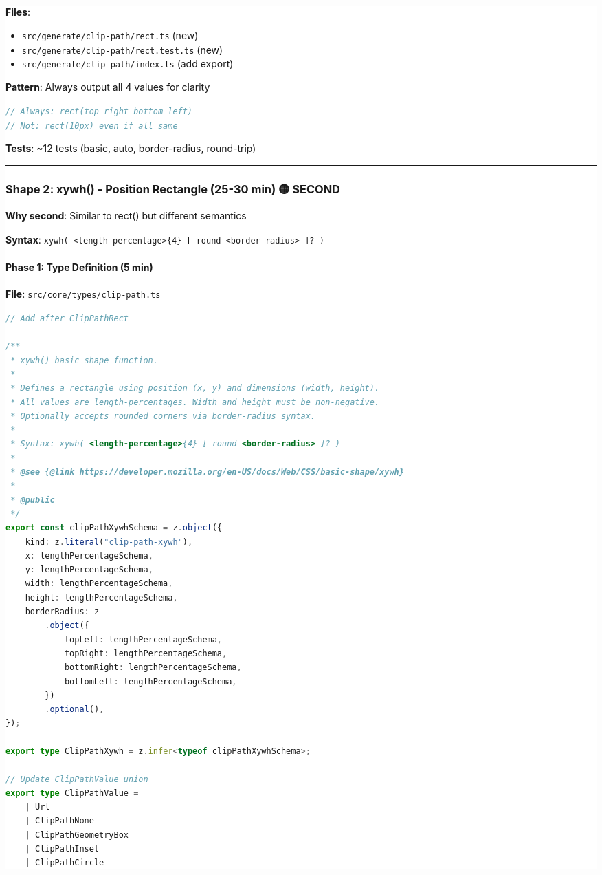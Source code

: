 **Files**:
- `src/generate/clip-path/rect.ts` (new)
- `src/generate/clip-path/rect.test.ts` (new)
- `src/generate/clip-path/index.ts` (add export)

**Pattern**: Always output all 4 values for clarity
```typescript
// Always: rect(top right bottom left)
// Not: rect(10px) even if all same
```

**Tests**: ~12 tests (basic, auto, border-radius, round-trip)

---

### Shape 2: xywh() - Position Rectangle (25-30 min) 🟡 SECOND

**Why second**: Similar to rect() but different semantics

**Syntax**: `xywh( <length-percentage>{4} [ round <border-radius> ]? )`

#### Phase 1: Type Definition (5 min)

**File**: `src/core/types/clip-path.ts`

```typescript
// Add after ClipPathRect

/**
 * xywh() basic shape function.
 *
 * Defines a rectangle using position (x, y) and dimensions (width, height).
 * All values are length-percentages. Width and height must be non-negative.
 * Optionally accepts rounded corners via border-radius syntax.
 *
 * Syntax: xywh( <length-percentage>{4} [ round <border-radius> ]? )
 *
 * @see {@link https://developer.mozilla.org/en-US/docs/Web/CSS/basic-shape/xywh}
 *
 * @public
 */
export const clipPathXywhSchema = z.object({
	kind: z.literal("clip-path-xywh"),
	x: lengthPercentageSchema,
	y: lengthPercentageSchema,
	width: lengthPercentageSchema,
	height: lengthPercentageSchema,
	borderRadius: z
		.object({
			topLeft: lengthPercentageSchema,
			topRight: lengthPercentageSchema,
			bottomRight: lengthPercentageSchema,
			bottomLeft: lengthPercentageSchema,
		})
		.optional(),
});

export type ClipPathXywh = z.infer<typeof clipPathXywhSchema>;

// Update ClipPathValue union
export type ClipPathValue =
	| Url
	| ClipPathNone
	| ClipPathGeometryBox
	| ClipPathInset
	| ClipPathCircle
```